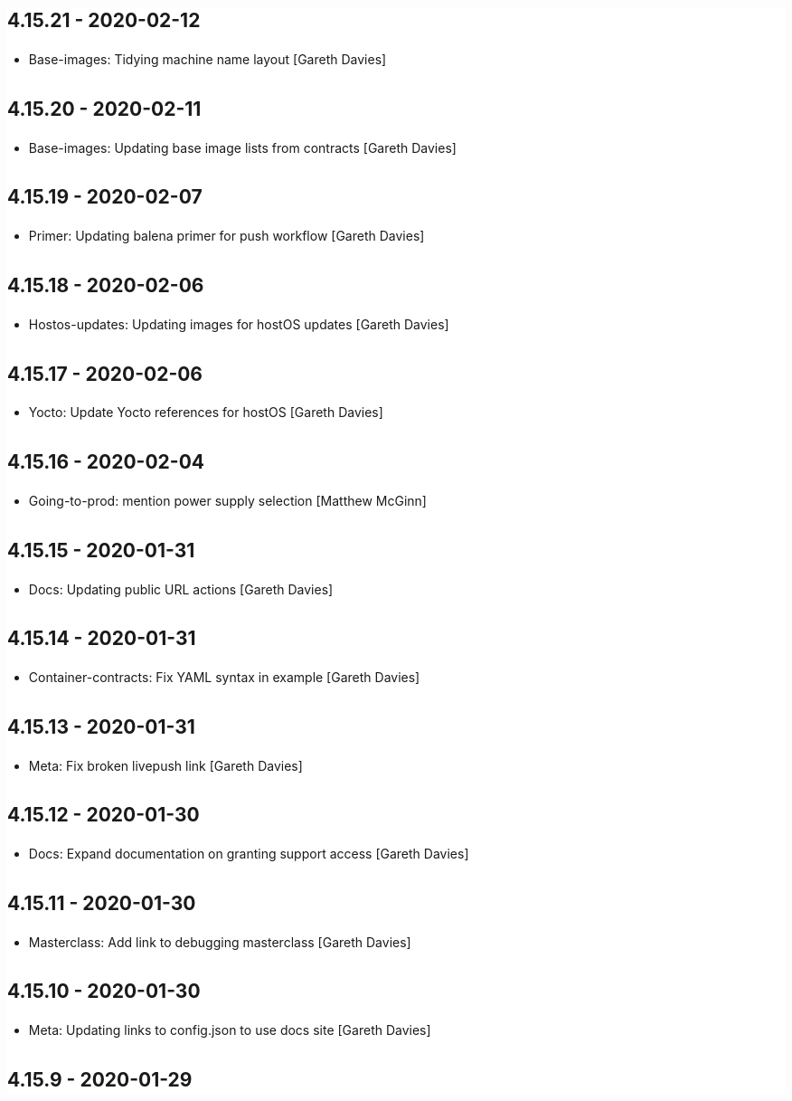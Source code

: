 ## 4.15.21 - 2020-02-12

* Base-images: Tidying machine name layout [Gareth Davies]

## 4.15.20 - 2020-02-11

* Base-images: Updating base image lists from contracts [Gareth Davies]

## 4.15.19 - 2020-02-07

* Primer: Updating balena primer for push workflow [Gareth Davies]

## 4.15.18 - 2020-02-06

* Hostos-updates: Updating images for hostOS updates [Gareth Davies]

## 4.15.17 - 2020-02-06

* Yocto: Update Yocto references for hostOS [Gareth Davies]

## 4.15.16 - 2020-02-04

* Going-to-prod: mention power supply selection [Matthew McGinn]

## 4.15.15 - 2020-01-31

* Docs: Updating public URL actions [Gareth Davies]

## 4.15.14 - 2020-01-31

* Container-contracts: Fix YAML syntax in example [Gareth Davies]

## 4.15.13 - 2020-01-31

* Meta: Fix broken livepush link [Gareth Davies]

## 4.15.12 - 2020-01-30

* Docs: Expand documentation on granting support access [Gareth Davies]

## 4.15.11 - 2020-01-30

* Masterclass: Add link to debugging masterclass [Gareth Davies]

## 4.15.10 - 2020-01-30

* Meta: Updating links to config.json to use docs site [Gareth Davies]

## 4.15.9 - 2020-01-29

